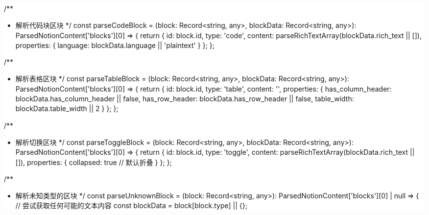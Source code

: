 /**
 * 解析代码块区块
 */
const parseCodeBlock = (block: Record<string, any>, blockData: Record<string, any>): ParsedNotionContent['blocks'][0] => {
  return {
    id: block.id,
    type: 'code',
    content: parseRichTextArray(blockData.rich_text || []),
    properties: {
      language: blockData.language || 'plaintext'
    }
  };
};

/**
 * 解析表格区块
 */
const parseTableBlock = (block: Record<string, any>, blockData: Record<string, any>): ParsedNotionContent['blocks'][0] => {
  return {
    id: block.id,
    type: 'table',
    content: '',
    properties: {
      has_column_header: blockData.has_column_header || false,
      has_row_header: blockData.has_row_header || false,
      table_width: blockData.table_width || 2
    }
  };
};

/**
 * 解析切换区块
 */
const parseToggleBlock = (block: Record<string, any>, blockData: Record<string, any>): ParsedNotionContent['blocks'][0] => {
  return {
    id: block.id,
    type: 'toggle',
    content: parseRichTextArray(blockData.rich_text || []),
    properties: {
      collapsed: true // 默认折叠
    }
  };
};

/**
 * 解析未知类型的区块
 */
const parseUnknownBlock = (block: Record<string, any>): ParsedNotionContent['blocks'][0] | null => {
  // 尝试获取任何可能的文本内容
  const blockData = block[block.type] || {};
  